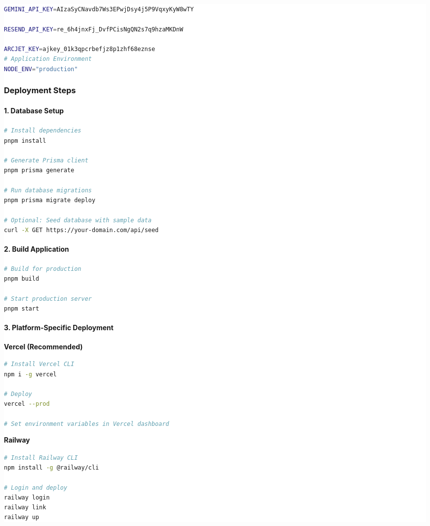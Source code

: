 ```bash
GEMINI_API_KEY=AIzaSyCNavdb7Ws3EPwjDsy4j5P9VqxyKyW8wTY

RESEND_API_KEY=re_6h4jnxFj_DvfPCisNgQN2s7q9hzaMKDnW

ARCJET_KEY=ajkey_01k3qpcrbefjz8p1zhf68eznse
# Application Environment
NODE_ENV="production"
```

### Deployment Steps

#### 1. Database Setup
```bash
# Install dependencies
pnpm install

# Generate Prisma client
pnpm prisma generate

# Run database migrations
pnpm prisma migrate deploy

# Optional: Seed database with sample data
curl -X GET https://your-domain.com/api/seed
```

#### 2. Build Application
```bash
# Build for production
pnpm build

# Start production server
pnpm start
```

#### 3. Platform-Specific Deployment

**Vercel (Recommended)**
```bash
# Install Vercel CLI
npm i -g vercel

# Deploy
vercel --prod

# Set environment variables in Vercel dashboard
```

**Railway**
```bash
# Install Railway CLI
npm install -g @railway/cli

# Login and deploy
railway login
railway link
railway up
```
